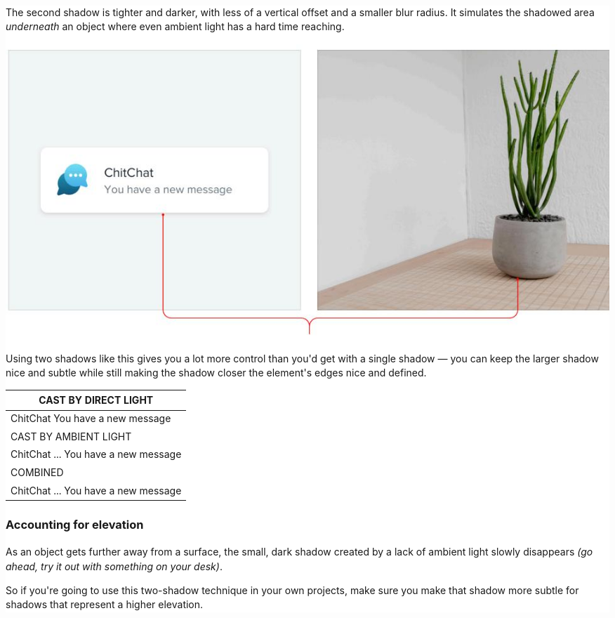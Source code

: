 The second shadow is tighter and darker, with less of a vertical offset and a smaller blur radius. It simulates the shadowed area *underneath* an object where even ambient light has a hard time reaching.

![](_page_163_Picture_4.jpeg)

Using two shadows like this gives you a lot more control than you'd get with a single shadow — you can keep the larger shadow nice and subtle while still making the shadow closer the element's edges nice and defined.

| CAST BY DIRECT LIGHT |
| --- |
| ChitChat You have a new message |
| CAST BY AMBIENT LIGHT |
| ChitChat ... You have a new message |
| COMBINED |
| ChitChat ... You have a new message |

### **Accounting for elevation**

As an object gets further away from a surface, the small, dark shadow created by a lack of ambient light slowly disappears *(go ahead, try it out with something on your desk)*.

So if you're going to use this two-shadow technique in your own projects, make sure you make that shadow more subtle for shadows that represent a higher elevation.
